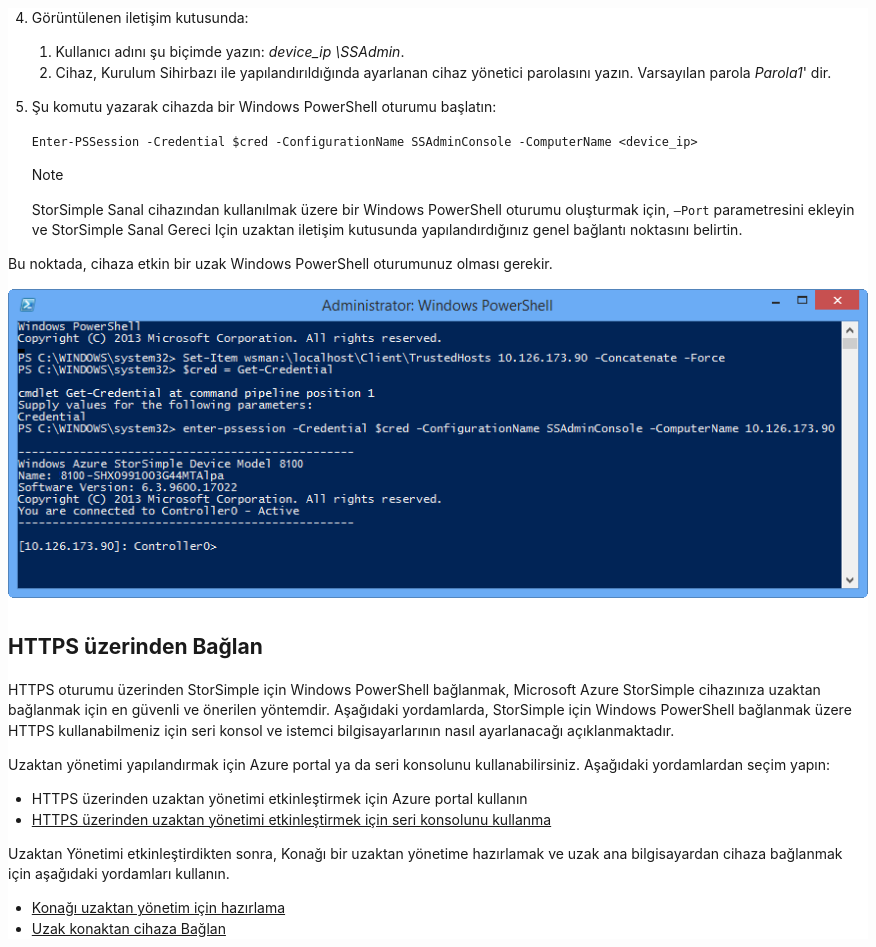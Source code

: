 4. Görüntülenen iletişim kutusunda:
   
   1. Kullanıcı adını şu biçimde yazın: *device_ip \SSAdmin*.
   2. Cihaz, Kurulum Sihirbazı ile yapılandırıldığında ayarlanan cihaz yönetici parolasını yazın. Varsayılan parola *Parola1*' dir.
5. Şu komutu yazarak cihazda bir Windows PowerShell oturumu başlatın:
   
     `Enter-PSSession -Credential $cred -ConfigurationName SSAdminConsole -ComputerName <device_ip>`
   
   > [!NOTE]
   > StorSimple Sanal cihazından kullanılmak üzere bir Windows PowerShell oturumu oluşturmak için, `–Port` parametresini ekleyin ve StorSimple Sanal Gereci Için uzaktan iletişim kutusunda yapılandırdığınız genel bağlantı noktasını belirtin.
   
   
Bu noktada, cihaza etkin bir uzak Windows PowerShell oturumunuz olması gerekir.
   
![HTTP kullanarak PowerShell uzaktan iletişimi](./media/storsimple-remote-connect/HCS_PSRemotingUsingHTTP.png)

## <a name="connect-through-https"></a>HTTPS üzerinden Bağlan

HTTPS oturumu üzerinden StorSimple için Windows PowerShell bağlanmak, Microsoft Azure StorSimple cihazınıza uzaktan bağlanmak için en güvenli ve önerilen yöntemdir. Aşağıdaki yordamlarda, StorSimple için Windows PowerShell bağlanmak üzere HTTPS kullanabilmeniz için seri konsol ve istemci bilgisayarlarının nasıl ayarlanacağı açıklanmaktadır.

Uzaktan yönetimi yapılandırmak için Azure portal ya da seri konsolunu kullanabilirsiniz. Aşağıdaki yordamlardan seçim yapın:

* HTTPS üzerinden uzaktan yönetimi etkinleştirmek için Azure portal kullanın
* [HTTPS üzerinden uzaktan yönetimi etkinleştirmek için seri konsolunu kullanma](#use-the-serial-console-to-enable-remote-management-over-https)

Uzaktan Yönetimi etkinleştirdikten sonra, Konağı bir uzaktan yönetime hazırlamak ve uzak ana bilgisayardan cihaza bağlanmak için aşağıdaki yordamları kullanın.

* [Konağı uzaktan yönetim için hazırlama](#prepare-the-host-for-remote-management)
* [Uzak konaktan cihaza Bağlan](#connect-to-the-device-from-the-remote-host)
